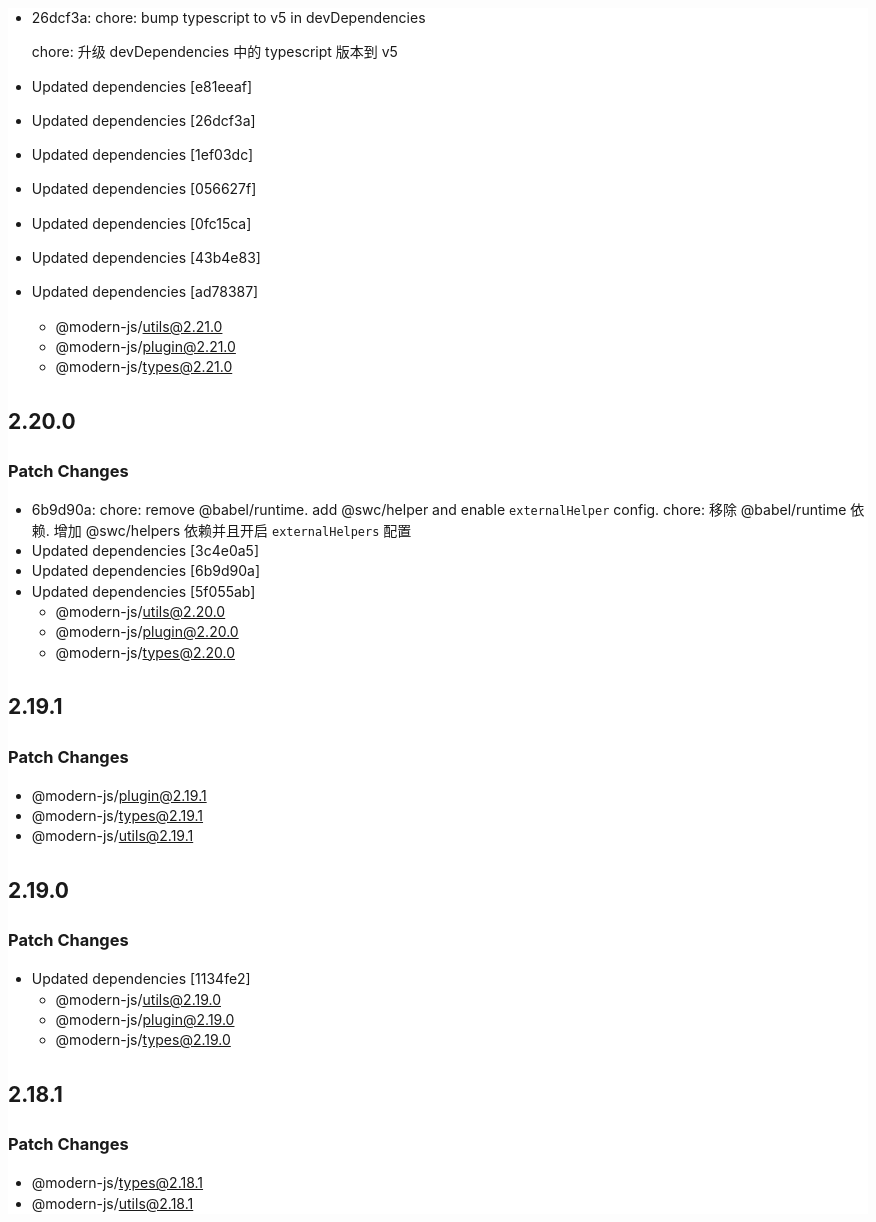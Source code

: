 - 26dcf3a: chore: bump typescript to v5 in devDependencies

  chore: 升级 devDependencies 中的 typescript 版本到 v5

- Updated dependencies [e81eeaf]
- Updated dependencies [26dcf3a]
- Updated dependencies [1ef03dc]
- Updated dependencies [056627f]
- Updated dependencies [0fc15ca]
- Updated dependencies [43b4e83]
- Updated dependencies [ad78387]
  - @modern-js/utils@2.21.0
  - @modern-js/plugin@2.21.0
  - @modern-js/types@2.21.0

## 2.20.0

### Patch Changes

- 6b9d90a: chore: remove @babel/runtime. add @swc/helper and enable `externalHelper` config.
  chore: 移除 @babel/runtime 依赖. 增加 @swc/helpers 依赖并且开启 `externalHelpers` 配置
- Updated dependencies [3c4e0a5]
- Updated dependencies [6b9d90a]
- Updated dependencies [5f055ab]
  - @modern-js/utils@2.20.0
  - @modern-js/plugin@2.20.0
  - @modern-js/types@2.20.0

## 2.19.1

### Patch Changes

- @modern-js/plugin@2.19.1
- @modern-js/types@2.19.1
- @modern-js/utils@2.19.1

## 2.19.0

### Patch Changes

- Updated dependencies [1134fe2]
  - @modern-js/utils@2.19.0
  - @modern-js/plugin@2.19.0
  - @modern-js/types@2.19.0

## 2.18.1

### Patch Changes

- @modern-js/types@2.18.1
- @modern-js/utils@2.18.1
